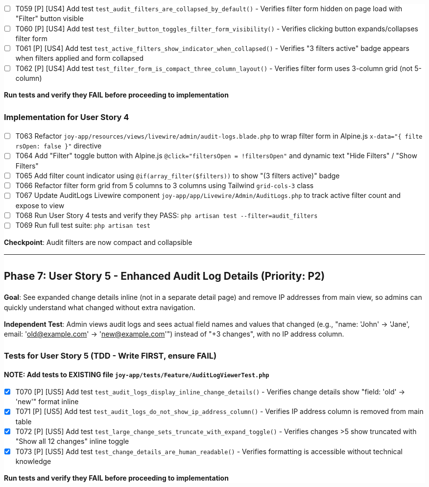 - [ ] T059 [P] [US4] Add test `test_audit_filters_are_collapsed_by_default()` - Verifies filter form hidden on page load with "Filter" button visible
- [ ] T060 [P] [US4] Add test `test_filter_button_toggles_filter_form_visibility()` - Verifies clicking button expands/collapses filter form
- [ ] T061 [P] [US4] Add test `test_active_filters_show_indicator_when_collapsed()` - Verifies "3 filters active" badge appears when filters applied and form collapsed
- [ ] T062 [P] [US4] Add test `test_filter_form_is_compact_three_column_layout()` - Verifies filter form uses 3-column grid (not 5-column)

**Run tests and verify they FAIL before proceeding to implementation**

### Implementation for User Story 4

- [ ] T063 Refactor `joy-app/resources/views/livewire/admin/audit-logs.blade.php` to wrap filter form in Alpine.js `x-data="{ filtersOpen: false }"` directive
- [ ] T064 Add "Filter" toggle button with Alpine.js `@click="filtersOpen = !filtersOpen"` and dynamic text "Hide Filters" / "Show Filters"
- [ ] T065 Add filter count indicator using `@if(array_filter($filters))` to show "(3 filters active)" badge
- [ ] T066 Refactor filter form grid from 5 columns to 3 columns using Tailwind `grid-cols-3` class
- [ ] T067 Update AuditLogs Livewire component `joy-app/app/Livewire/Admin/AuditLogs.php` to track active filter count and expose to view
- [ ] T068 Run User Story 4 tests and verify they PASS: `php artisan test --filter=audit_filters`
- [ ] T069 Run full test suite: `php artisan test`

**Checkpoint**: Audit filters are now compact and collapsible

---

## Phase 7: User Story 5 - Enhanced Audit Log Details (Priority: P2)

**Goal**: See expanded change details inline (not in a separate detail page) and remove IP addresses from main view, so admins can quickly understand what changed without extra navigation.

**Independent Test**: Admin views audit logs and sees actual field names and values that changed (e.g., "name: 'John' → 'Jane', email: 'old@example.com' → 'new@example.com'") instead of "+3 changes", with no IP address column.

### Tests for User Story 5 (TDD - Write FIRST, ensure FAIL)

**NOTE: Add tests to EXISTING file `joy-app/tests/Feature/AuditLogViewerTest.php`**

- [x] T070 [P] [US5] Add test `test_audit_logs_display_inline_change_details()` - Verifies change details show "field: 'old' → 'new'" format inline
- [x] T071 [P] [US5] Add test `test_audit_logs_do_not_show_ip_address_column()` - Verifies IP address column is removed from main table
- [x] T072 [P] [US5] Add test `test_large_change_sets_truncate_with_expand_toggle()` - Verifies changes >5 show truncated with "Show all 12 changes" inline toggle
- [x] T073 [P] [US5] Add test `test_change_details_are_human_readable()` - Verifies formatting is accessible without technical knowledge

**Run tests and verify they FAIL before proceeding to implementation**
